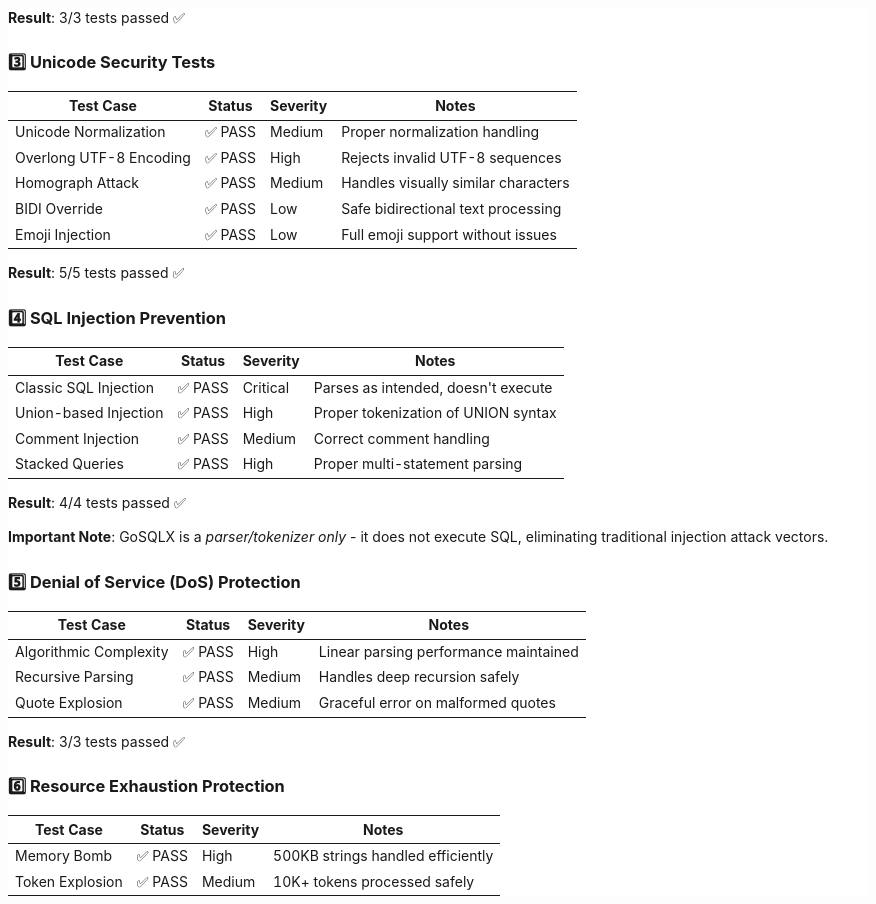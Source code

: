 **Result**: 3/3 tests passed ✅

### 3️⃣ Unicode Security Tests

| Test Case | Status | Severity | Notes |
|-----------|--------|----------|-------|
| Unicode Normalization | ✅ PASS | Medium | Proper normalization handling |
| Overlong UTF-8 Encoding | ✅ PASS | High | Rejects invalid UTF-8 sequences |
| Homograph Attack | ✅ PASS | Medium | Handles visually similar characters |
| BIDI Override | ✅ PASS | Low | Safe bidirectional text processing |
| Emoji Injection | ✅ PASS | Low | Full emoji support without issues |

**Result**: 5/5 tests passed ✅

### 4️⃣ SQL Injection Prevention

| Test Case | Status | Severity | Notes |
|-----------|--------|----------|-------|
| Classic SQL Injection | ✅ PASS | Critical | Parses as intended, doesn't execute |
| Union-based Injection | ✅ PASS | High | Proper tokenization of UNION syntax |
| Comment Injection | ✅ PASS | Medium | Correct comment handling |
| Stacked Queries | ✅ PASS | High | Proper multi-statement parsing |

**Result**: 4/4 tests passed ✅

**Important Note**: GoSQLX is a *parser/tokenizer only* - it does not execute SQL, eliminating traditional injection attack vectors.

### 5️⃣ Denial of Service (DoS) Protection

| Test Case | Status | Severity | Notes |
|-----------|--------|----------|-------|
| Algorithmic Complexity | ✅ PASS | High | Linear parsing performance maintained |
| Recursive Parsing | ✅ PASS | Medium | Handles deep recursion safely |
| Quote Explosion | ✅ PASS | Medium | Graceful error on malformed quotes |

**Result**: 3/3 tests passed ✅

### 6️⃣ Resource Exhaustion Protection

| Test Case | Status | Severity | Notes |
|-----------|--------|----------|-------|
| Memory Bomb | ✅ PASS | High | 500KB strings handled efficiently |
| Token Explosion | ✅ PASS | Medium | 10K+ tokens processed safely |
